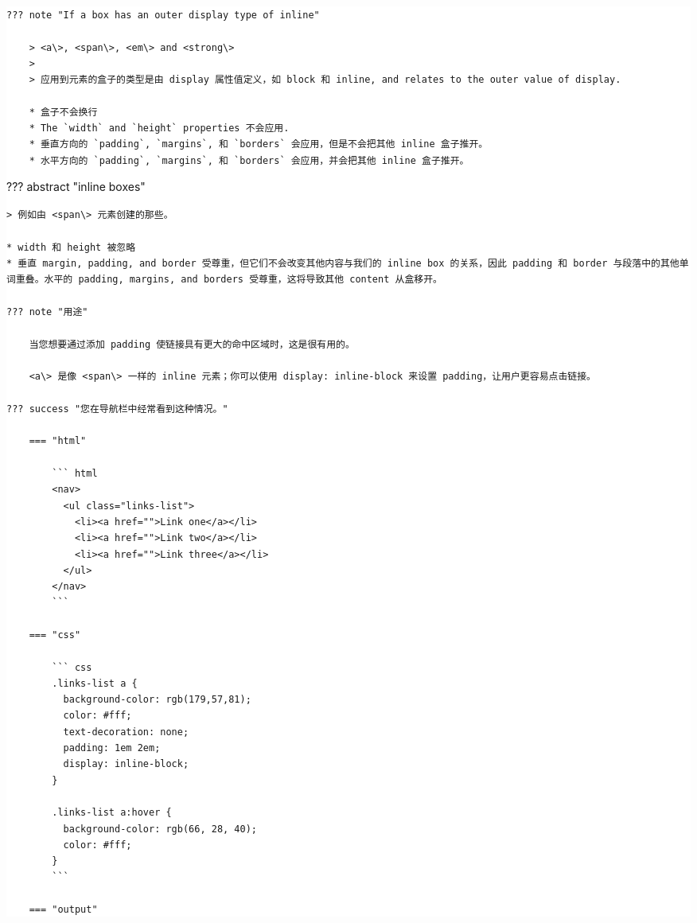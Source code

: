     ??? note "If a box has an outer display type of inline"

        > <a\>, <span\>, <em\> and <strong\>
        >
        > 应用到元素的盒子的类型是由 display 属性值定义，如 block 和 inline, and relates to the outer value of display.

        * 盒子不会换行
        * The `width` and `height` properties 不会应用.
        * 垂直方向的 `padding`, `margins`, 和 `borders` 会应用，但是不会把其他 inline 盒子推开。
        * 水平方向的 `padding`, `margins`, 和 `borders` 会应用，并会把其他 inline 盒子推开。

??? abstract "inline boxes"

    > 例如由 <span\> 元素创建的那些。

    * width 和 height 被忽略
    * 垂直 margin, padding, and border 受尊重，但它们不会改变其他内容与我们的 inline box 的关系，因此 padding 和 border 与段落中的其他单词重叠。水平的 padding, margins, and borders 受尊重，这将导致其他 content 从盒移开。

    ??? note "用途"

        当您想要通过添加 padding 使链接具有更大的命中区域时，这是很有用的。
        
        <a\> 是像 <span\> 一样的 inline 元素；你可以使用 display: inline-block 来设置 padding，让用户更容易点击链接。

    ??? success "您在导航栏中经常看到这种情况。"

        === "html"

            ``` html
            <nav>
              <ul class="links-list">
                <li><a href="">Link one</a></li>
                <li><a href="">Link two</a></li>
                <li><a href="">Link three</a></li>
              </ul>
            </nav>    
            ```

        === "css"

            ``` css
            .links-list a {
              background-color: rgb(179,57,81);
              color: #fff;
              text-decoration: none;
              padding: 1em 2em;
              display: inline-block;
            }

            .links-list a:hover {
              background-color: rgb(66, 28, 40);
              color: #fff;
            }
            ```

        === "output"
